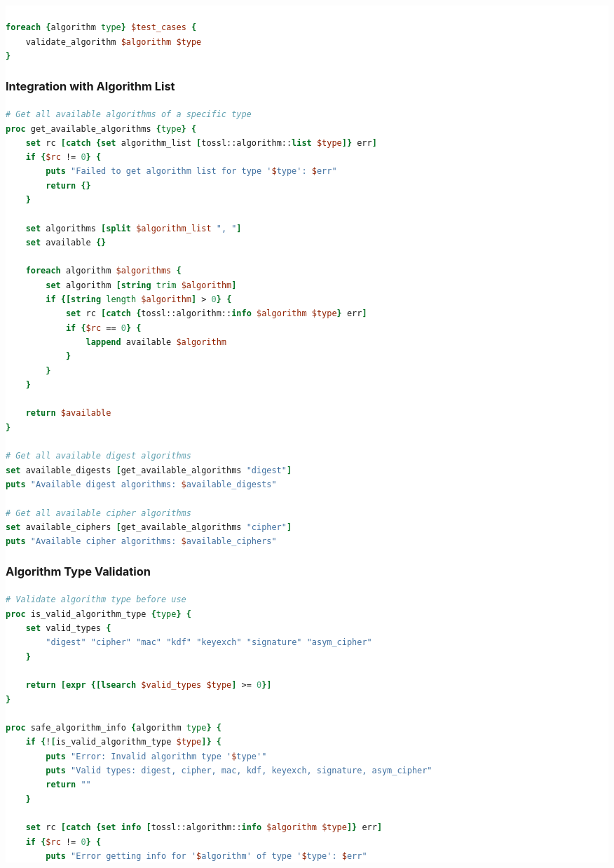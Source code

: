 ```tcl

foreach {algorithm type} $test_cases {
    validate_algorithm $algorithm $type
}
```

### Integration with Algorithm List

```tcl
# Get all available algorithms of a specific type
proc get_available_algorithms {type} {
    set rc [catch {set algorithm_list [tossl::algorithm::list $type]} err]
    if {$rc != 0} {
        puts "Failed to get algorithm list for type '$type': $err"
        return {}
    }
    
    set algorithms [split $algorithm_list ", "]
    set available {}
    
    foreach algorithm $algorithms {
        set algorithm [string trim $algorithm]
        if {[string length $algorithm] > 0} {
            set rc [catch {tossl::algorithm::info $algorithm $type} err]
            if {$rc == 0} {
                lappend available $algorithm
            }
        }
    }
    
    return $available
}

# Get all available digest algorithms
set available_digests [get_available_algorithms "digest"]
puts "Available digest algorithms: $available_digests"

# Get all available cipher algorithms
set available_ciphers [get_available_algorithms "cipher"]
puts "Available cipher algorithms: $available_ciphers"
```

### Algorithm Type Validation

```tcl
# Validate algorithm type before use
proc is_valid_algorithm_type {type} {
    set valid_types {
        "digest" "cipher" "mac" "kdf" "keyexch" "signature" "asym_cipher"
    }
    
    return [expr {[lsearch $valid_types $type] >= 0}]
}

proc safe_algorithm_info {algorithm type} {
    if {![is_valid_algorithm_type $type]} {
        puts "Error: Invalid algorithm type '$type'"
        puts "Valid types: digest, cipher, mac, kdf, keyexch, signature, asym_cipher"
        return ""
    }
    
    set rc [catch {set info [tossl::algorithm::info $algorithm $type]} err]
    if {$rc != 0} {
        puts "Error getting info for '$algorithm' of type '$type': $err"
```